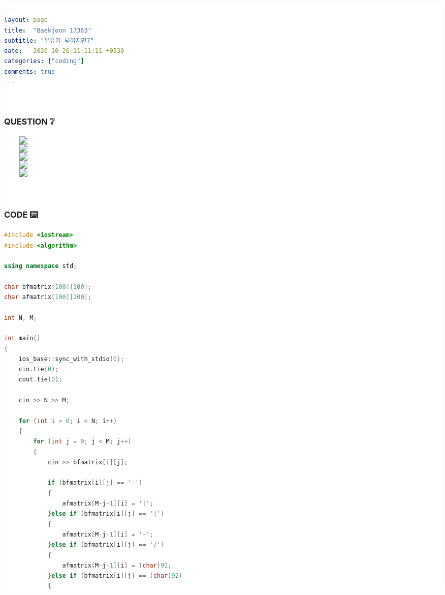 ```yaml
---
layout: page
title:  "Baekjoon 17363"
subtitle: "우유가 넘어지면?"
date:   2020-10-26 11:11:11 +0530
categories: ["coding"]
comments: true
---
```


<br>

### QUESTION ❔

<img src="{{ '/assets/baekjoon/17363.jpg' }}" style="width: 800px; height: auto; margin-left: auto; margin-right: auto; display: block;">
<img src="{{ '/assets/baekjoon/17363a.jpg' }}" style="width: 800px; height: auto; margin-left: auto; margin-right: auto; display: block;">
<img src="{{ '/assets/baekjoon/17363b.jpg' }}" style="width: 800px; height: auto; margin-left: auto; margin-right: auto; display: block;">
<img src="{{ '/assets/baekjoon/17363c.jpg' }}" style="width: 800px; height: auto; margin-left: auto; margin-right: auto; display: block;">
<img src="{{ '/assets/baekjoon/17363d.jpg' }}" style="width: 800px; height: auto; margin-left: auto; margin-right: auto; display: block;">  

<br>
<br>

### CODE ⌨️

```c++
#include <iostream>
#include <algorithm>

using namespace std;

char bfmatrix[100][100];
char afmatrix[100][100];

int N, M;

int main()
{
	ios_base::sync_with_stdio(0);
	cin.tie(0);
	cout.tie(0);

	cin >> N >> M;

	for (int i = 0; i < N; i++)
	{
		for (int j = 0; j < M; j++)
		{
			cin >> bfmatrix[i][j];

			if (bfmatrix[i][j] == '-')
			{
				afmatrix[M-j-1][i] = '|';
			}else if (bfmatrix[i][j] == '|')
			{
				afmatrix[M-j-1][i] = '-';
			}else if (bfmatrix[i][j] == '/')
			{
				afmatrix[M-j-1][i] = (char)92;
			}else if (bfmatrix[i][j] == (char)92)
			{
```

[link]: https://www.acmicpc.net/problem/17363